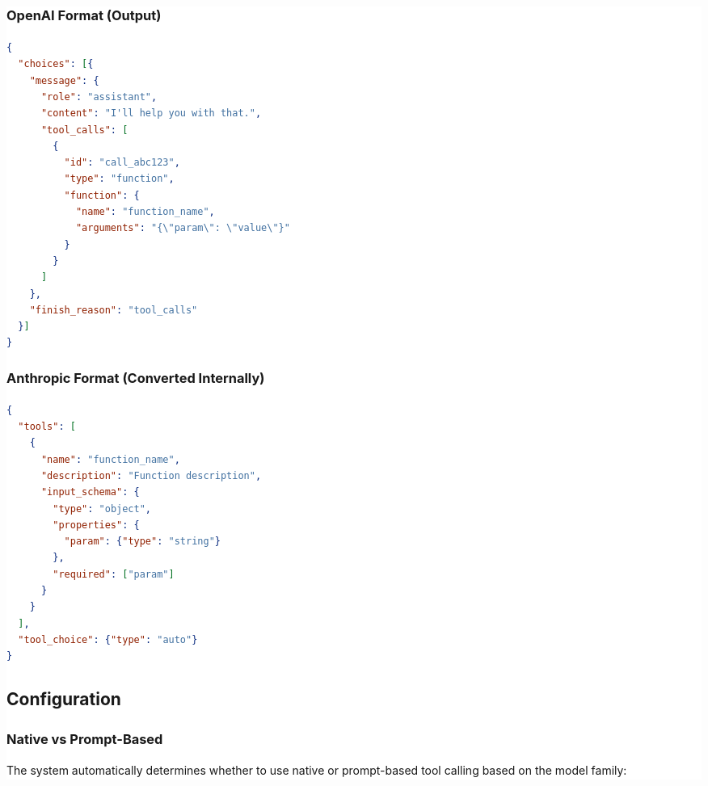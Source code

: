 ### OpenAI Format (Output)

```json
{
  "choices": [{
    "message": {
      "role": "assistant",
      "content": "I'll help you with that.",
      "tool_calls": [
        {
          "id": "call_abc123",
          "type": "function",
          "function": {
            "name": "function_name",
            "arguments": "{\"param\": \"value\"}"
          }
        }
      ]
    },
    "finish_reason": "tool_calls"
  }]
}
```

### Anthropic Format (Converted Internally)

```json
{
  "tools": [
    {
      "name": "function_name",
      "description": "Function description",
      "input_schema": {
        "type": "object",
        "properties": {
          "param": {"type": "string"}
        },
        "required": ["param"]
      }
    }
  ],
  "tool_choice": {"type": "auto"}
}
```

## Configuration

### Native vs Prompt-Based

The system automatically determines whether to use native or prompt-based tool calling based on the model family:

